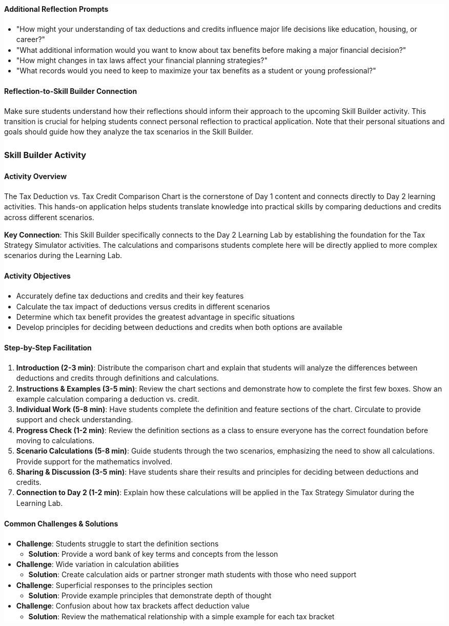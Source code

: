 #### Additional Reflection Prompts
- "How might your understanding of tax deductions and credits influence major life decisions like education, housing, or career?"
- "What additional information would you want to know about tax benefits before making a major financial decision?"
- "How might changes in tax laws affect your financial planning strategies?"
- "What records would you need to keep to maximize your tax benefits as a student or young professional?"

#### Reflection-to-Skill Builder Connection
Make sure students understand how their reflections should inform their approach to the upcoming Skill Builder activity. This transition is crucial for helping students connect personal reflection to practical application. Note that their personal situations and goals should guide how they analyze the tax scenarios in the Skill Builder.

### Skill Builder Activity

#### Activity Overview
The Tax Deduction vs. Tax Credit Comparison Chart is the cornerstone of Day 1 content and connects directly to Day 2 learning activities. This hands-on application helps students translate knowledge into practical skills by comparing deductions and credits across different scenarios.

**Key Connection**: This Skill Builder specifically connects to the Day 2 Learning Lab by establishing the foundation for the Tax Strategy Simulator activities. The calculations and comparisons students complete here will be directly applied to more complex scenarios during the Learning Lab.

#### Activity Objectives
- Accurately define tax deductions and credits and their key features
- Calculate the tax impact of deductions versus credits in different scenarios
- Determine which tax benefit provides the greatest advantage in specific situations
- Develop principles for deciding between deductions and credits when both options are available

#### Step-by-Step Facilitation
1. **Introduction (2-3 min)**: Distribute the comparison chart and explain that students will analyze the differences between deductions and credits through definitions and calculations.
2. **Instructions & Examples (3-5 min)**: Review the chart sections and demonstrate how to complete the first few boxes. Show an example calculation comparing a deduction vs. credit.
3. **Individual Work (5-8 min)**: Have students complete the definition and feature sections of the chart. Circulate to provide support and check understanding.
4. **Progress Check (1-2 min)**: Review the definition sections as a class to ensure everyone has the correct foundation before moving to calculations.
5. **Scenario Calculations (5-8 min)**: Guide students through the two scenarios, emphasizing the need to show all calculations. Provide support for the mathematics involved.
6. **Sharing & Discussion (3-5 min)**: Have students share their results and principles for deciding between deductions and credits.
7. **Connection to Day 2 (1-2 min)**: Explain how these calculations will be applied in the Tax Strategy Simulator during the Learning Lab.

#### Common Challenges & Solutions
- **Challenge**: Students struggle to start the definition sections
  - **Solution**: Provide a word bank of key terms and concepts from the lesson
- **Challenge**: Wide variation in calculation abilities
  - **Solution**: Create calculation aids or partner stronger math students with those who need support
- **Challenge**: Superficial responses to the principles section
  - **Solution**: Provide example principles that demonstrate depth of thought
- **Challenge**: Confusion about how tax brackets affect deduction value
  - **Solution**: Review the mathematical relationship with a simple example for each tax bracket
